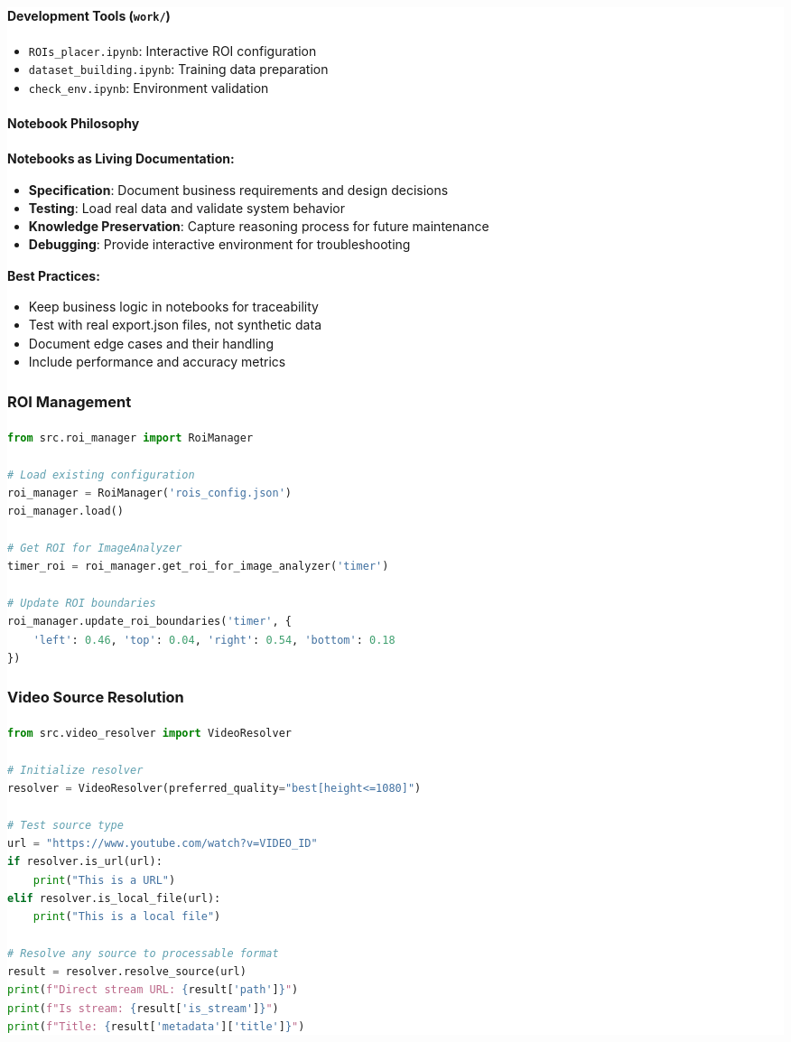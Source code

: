 #### Development Tools (`work/`)
- `ROIs_placer.ipynb`: Interactive ROI configuration
- `dataset_building.ipynb`: Training data preparation
- `check_env.ipynb`: Environment validation

#### Notebook Philosophy

**Notebooks as Living Documentation:**
- **Specification**: Document business requirements and design decisions
- **Testing**: Load real data and validate system behavior
- **Knowledge Preservation**: Capture reasoning process for future maintenance
- **Debugging**: Provide interactive environment for troubleshooting

**Best Practices:**
- Keep business logic in notebooks for traceability
- Test with real export.json files, not synthetic data
- Document edge cases and their handling
- Include performance and accuracy metrics

### ROI Management
```python
from src.roi_manager import RoiManager

# Load existing configuration
roi_manager = RoiManager('rois_config.json')
roi_manager.load()

# Get ROI for ImageAnalyzer
timer_roi = roi_manager.get_roi_for_image_analyzer('timer')

# Update ROI boundaries
roi_manager.update_roi_boundaries('timer', {
    'left': 0.46, 'top': 0.04, 'right': 0.54, 'bottom': 0.18
})
```

### Video Source Resolution
```python
from src.video_resolver import VideoResolver

# Initialize resolver
resolver = VideoResolver(preferred_quality="best[height<=1080]")

# Test source type
url = "https://www.youtube.com/watch?v=VIDEO_ID"
if resolver.is_url(url):
    print("This is a URL")
elif resolver.is_local_file(url):
    print("This is a local file")

# Resolve any source to processable format
result = resolver.resolve_source(url)
print(f"Direct stream URL: {result['path']}")
print(f"Is stream: {result['is_stream']}")
print(f"Title: {result['metadata']['title']}")
```

